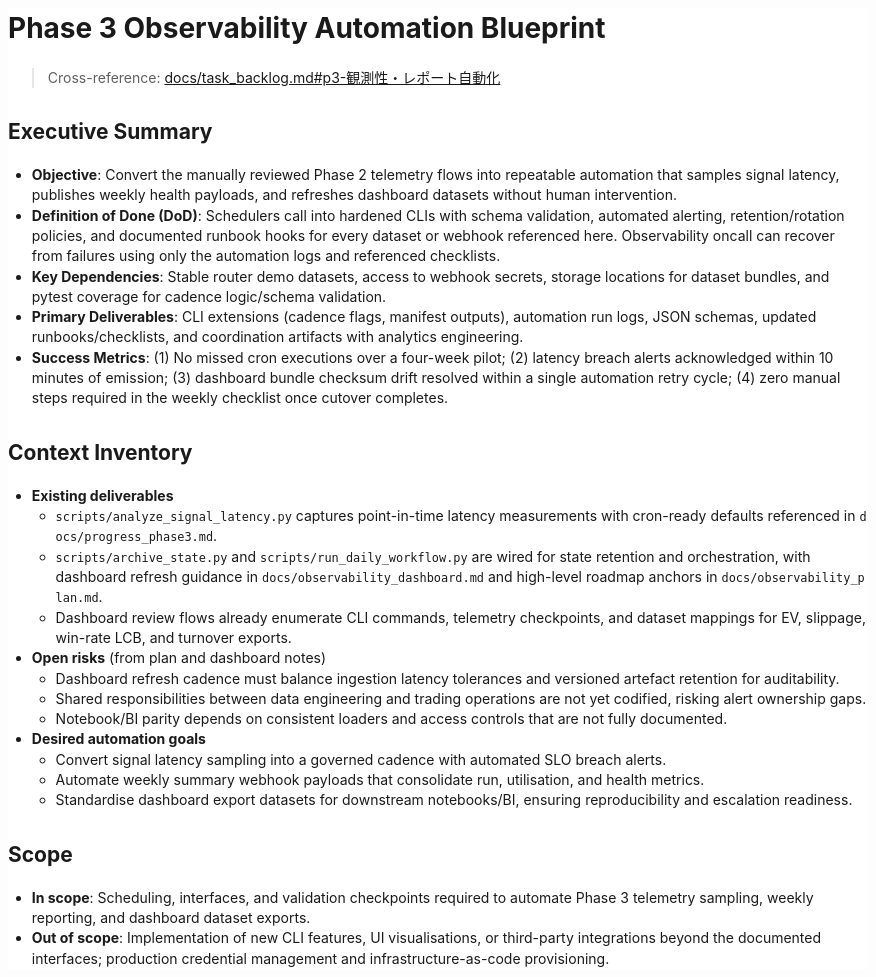 # Phase 3 Observability Automation Blueprint

> Cross-reference: [docs/task_backlog.md#p3-観測性・レポート自動化](../task_backlog.md#p3-観測性・レポート自動化)

## Executive Summary

- **Objective**: Convert the manually reviewed Phase 2 telemetry flows into repeatable automation that samples signal latency, publishes weekly health payloads, and refreshes dashboard datasets without human intervention.
- **Definition of Done (DoD)**: Schedulers call into hardened CLIs with schema validation, automated alerting, retention/rotation policies, and documented runbook hooks for every dataset or webhook referenced here. Observability oncall can recover from failures using only the automation logs and referenced checklists.
- **Key Dependencies**: Stable router demo datasets, access to webhook secrets, storage locations for dataset bundles, and pytest coverage for cadence logic/schema validation.
- **Primary Deliverables**: CLI extensions (cadence flags, manifest outputs), automation run logs, JSON schemas, updated runbooks/checklists, and coordination artifacts with analytics engineering.
- **Success Metrics**: (1) No missed cron executions over a four-week pilot; (2) latency breach alerts acknowledged within 10 minutes of emission; (3) dashboard bundle checksum drift resolved within a single automation retry cycle; (4) zero manual steps required in the weekly checklist once cutover completes.

## Context Inventory
- **Existing deliverables**
  - `scripts/analyze_signal_latency.py` captures point-in-time latency measurements with cron-ready defaults referenced in `docs/progress_phase3.md`.
  - `scripts/archive_state.py` and `scripts/run_daily_workflow.py` are wired for state retention and orchestration, with dashboard refresh guidance in `docs/observability_dashboard.md` and high-level roadmap anchors in `docs/observability_plan.md`.
  - Dashboard review flows already enumerate CLI commands, telemetry checkpoints, and dataset mappings for EV, slippage, win-rate LCB, and turnover exports.
- **Open risks** (from plan and dashboard notes)
  - Dashboard refresh cadence must balance ingestion latency tolerances and versioned artefact retention for auditability.
  - Shared responsibilities between data engineering and trading operations are not yet codified, risking alert ownership gaps.
  - Notebook/BI parity depends on consistent loaders and access controls that are not fully documented.
- **Desired automation goals**
  - Convert signal latency sampling into a governed cadence with automated SLO breach alerts.
  - Automate weekly summary webhook payloads that consolidate run, utilisation, and health metrics.
  - Standardise dashboard export datasets for downstream notebooks/BI, ensuring reproducibility and escalation readiness.

## Scope
- **In scope**: Scheduling, interfaces, and validation checkpoints required to automate Phase 3 telemetry sampling, weekly reporting, and dashboard dataset exports.
- **Out of scope**: Implementation of new CLI features, UI visualisations, or third-party integrations beyond the documented interfaces; production credential management and infrastructure-as-code provisioning.
